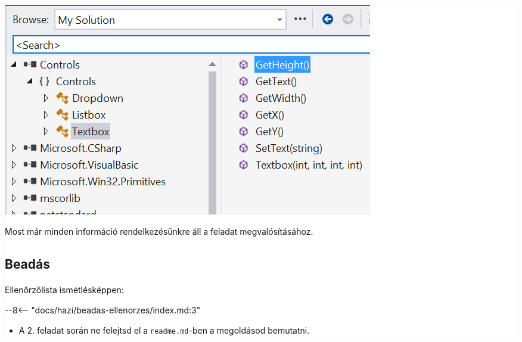 ![Object Browser](images/object-browser.png)

Most már minden információ rendelkezésünkre áll a feladat megvalósításához.

## Beadás

Ellenőrzőlista ismétlésképpen:

--8<-- "docs/hazi/beadas-ellenorzes/index.md:3"

- A 2. feladat során ne felejtsd el a `readme.md`-ben a megoldásod bemutatni.
